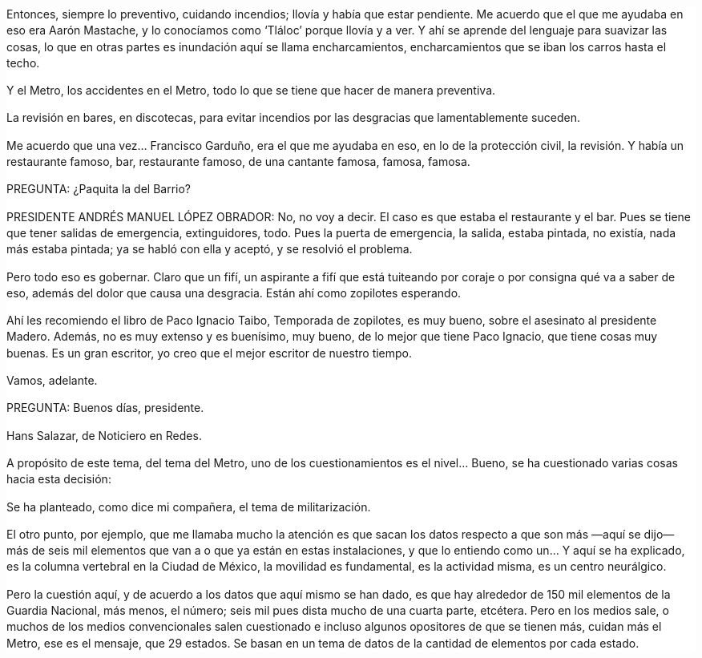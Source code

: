 Entonces, siempre lo preventivo, cuidando incendios; llovía y había que estar
pendiente. Me acuerdo que el que me ayudaba en eso era Aarón Mastache, y lo
conocíamos como ‘Tláloc’ porque llovía y a ver. Y ahí se aprende del lenguaje
para suavizar las cosas, lo que en otras partes es inundación aquí se llama
encharcamientos, encharcamientos que se iban los carros hasta el techo.

Y el Metro, los accidentes en el Metro, todo lo que se tiene que hacer de
manera preventiva.

La revisión en bares, en discotecas, para evitar incendios por las desgracias
que lamentablemente suceden.

Me acuerdo que una vez… Francisco Garduño, era el que me ayudaba en eso, en lo
de la protección civil, la revisión. Y había un restaurante famoso, bar,
restaurante famoso, de una cantante famosa, famosa, famosa.

PREGUNTA: ¿Paquita la del Barrio?

PRESIDENTE ANDRÉS MANUEL LÓPEZ OBRADOR: No, no voy a decir. El caso es que
estaba el restaurante y el bar. Pues se tiene que tener salidas de emergencia,
extinguidores, todo. Pues la puerta de emergencia, la salida, estaba pintada,
no existía, nada más estaba pintada; ya se habló con ella y aceptó, y se
resolvió el problema.

Pero todo eso es gobernar. Claro que un fifí, un aspirante a fifí que está
tuiteando por coraje o por consigna qué va a saber de eso, además del dolor
que causa una desgracia. Están ahí como zopilotes esperando.

Ahí les recomiendo el libro de Paco Ignacio Taibo, Temporada de zopilotes, es
muy bueno, sobre el asesinato al presidente Madero. Además, no es muy extenso
y es buenísimo, muy bueno, de lo mejor que tiene Paco Ignacio, que tiene cosas
muy buenas. Es un gran escritor, yo creo que el mejor escritor de nuestro
tiempo.

Vamos, adelante.

PREGUNTA: Buenos días, presidente.

Hans Salazar, de Noticiero en Redes.

A propósito de este tema, del tema del Metro, uno de los cuestionamientos es
el nivel… Bueno, se ha cuestionado varias cosas hacia esta decisión:

Se ha planteado, como dice mi compañera, el tema de militarización.

El otro punto, por ejemplo, que me llamaba mucho la atención es que sacan los
datos respecto a que son más ―aquí se dijo― más de seis mil elementos que van
a o que ya están en estas instalaciones, y que lo entiendo como un… Y aquí se
ha explicado, es la columna vertebral en la Ciudad de México, la movilidad es
fundamental, es la actividad misma, es un centro neurálgico.

Pero la cuestión aquí, y de acuerdo a los datos que aquí mismo se han dado, es
que hay alrededor de 150 mil elementos de la Guardia Nacional, más menos, el
número; seis mil pues dista mucho de una cuarta parte, etcétera. Pero en los
medios sale, o muchos de los medios convencionales salen cuestionado e incluso
algunos opositores de que se tienen más, cuidan más el Metro, ese es el
mensaje, que 29 estados. Se basan en un tema de datos de la cantidad de
elementos por cada estado.
